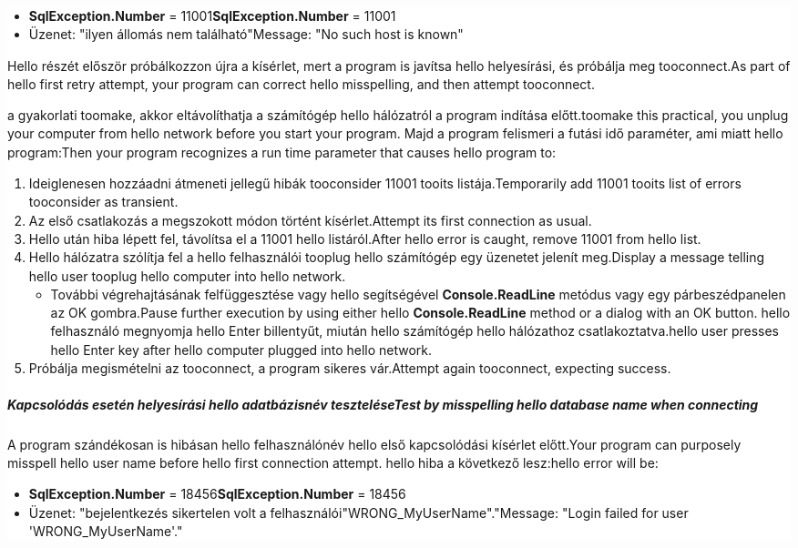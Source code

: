 * <span data-ttu-id="654a3-148">**SqlException.Number** = 11001</span><span class="sxs-lookup"><span data-stu-id="654a3-148">**SqlException.Number** = 11001</span></span>
* <span data-ttu-id="654a3-149">Üzenet: "ilyen állomás nem található"</span><span class="sxs-lookup"><span data-stu-id="654a3-149">Message: "No such host is known"</span></span>

<span data-ttu-id="654a3-150">Hello részét először próbálkozzon újra a kísérlet, mert a program is javítsa hello helyesírási, és próbálja meg tooconnect.</span><span class="sxs-lookup"><span data-stu-id="654a3-150">As part of hello first retry attempt, your program can correct hello misspelling, and then attempt tooconnect.</span></span>

<span data-ttu-id="654a3-151">a gyakorlati toomake, akkor eltávolíthatja a számítógép hello hálózatról a program indítása előtt.</span><span class="sxs-lookup"><span data-stu-id="654a3-151">toomake this practical, you unplug your computer from hello network before you start your program.</span></span> <span data-ttu-id="654a3-152">Majd a program felismeri a futási idő paraméter, ami miatt hello program:</span><span class="sxs-lookup"><span data-stu-id="654a3-152">Then your program recognizes a run time parameter that causes hello program to:</span></span>

1. <span data-ttu-id="654a3-153">Ideiglenesen hozzáadni átmeneti jellegű hibák tooconsider 11001 tooits listája.</span><span class="sxs-lookup"><span data-stu-id="654a3-153">Temporarily add 11001 tooits list of errors tooconsider as transient.</span></span>
2. <span data-ttu-id="654a3-154">Az első csatlakozás a megszokott módon történt kísérlet.</span><span class="sxs-lookup"><span data-stu-id="654a3-154">Attempt its first connection as usual.</span></span>
3. <span data-ttu-id="654a3-155">Hello után hiba lépett fel, távolítsa el a 11001 hello listáról.</span><span class="sxs-lookup"><span data-stu-id="654a3-155">After hello error is caught, remove 11001 from hello list.</span></span>
4. <span data-ttu-id="654a3-156">Hello hálózatra szólítja fel a hello felhasználói tooplug hello számítógép egy üzenetet jelenít meg.</span><span class="sxs-lookup"><span data-stu-id="654a3-156">Display a message telling hello user tooplug hello computer into hello network.</span></span>
   * <span data-ttu-id="654a3-157">További végrehajtásának felfüggesztése vagy hello segítségével **Console.ReadLine** metódus vagy egy párbeszédpanelen az OK gombra.</span><span class="sxs-lookup"><span data-stu-id="654a3-157">Pause further execution by using either hello **Console.ReadLine** method or a dialog with an OK button.</span></span> <span data-ttu-id="654a3-158">hello felhasználó megnyomja hello Enter billentyűt, miután hello számítógép hello hálózathoz csatlakoztatva.</span><span class="sxs-lookup"><span data-stu-id="654a3-158">hello user presses hello Enter key after hello computer plugged into hello network.</span></span>
5. <span data-ttu-id="654a3-159">Próbálja megismételni az tooconnect, a program sikeres vár.</span><span class="sxs-lookup"><span data-stu-id="654a3-159">Attempt again tooconnect, expecting success.</span></span>

##### <a name="test-by-misspelling-hello-database-name-when-connecting"></a><span data-ttu-id="654a3-160">Kapcsolódás esetén helyesírási hello adatbázisnév tesztelése</span><span class="sxs-lookup"><span data-stu-id="654a3-160">Test by misspelling hello database name when connecting</span></span>
<span data-ttu-id="654a3-161">A program szándékosan is hibásan hello felhasználónév hello első kapcsolódási kísérlet előtt.</span><span class="sxs-lookup"><span data-stu-id="654a3-161">Your program can purposely misspell hello user name before hello first connection attempt.</span></span> <span data-ttu-id="654a3-162">hello hiba a következő lesz:</span><span class="sxs-lookup"><span data-stu-id="654a3-162">hello error will be:</span></span>

* <span data-ttu-id="654a3-163">**SqlException.Number** = 18456</span><span class="sxs-lookup"><span data-stu-id="654a3-163">**SqlException.Number** = 18456</span></span>
* <span data-ttu-id="654a3-164">Üzenet: "bejelentkezés sikertelen volt a felhasználói"WRONG_MyUserName"."</span><span class="sxs-lookup"><span data-stu-id="654a3-164">Message: "Login failed for user 'WRONG_MyUserName'."</span></span>
